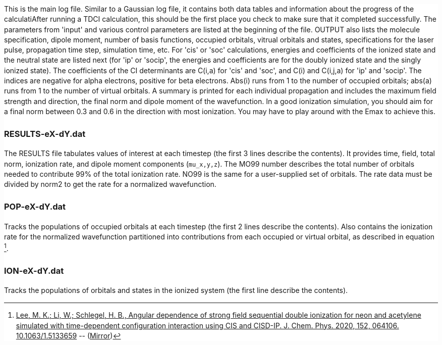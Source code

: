 This is the main log file. Similar to a Gaussian log file, it contains both data tables and information about the progress of the calculatiAfter running a TDCI calculation, this should be the first place you check to make sure that it completed successfully.
The parameters from 'input' and various control parameters are listed at the beginning of the file.
OUTPUT also lists the molecule specification, dipole moment, number of basis functions, occupied orbitals, vitrual orbitals and states, specifications for the laser pulse, propagation time step,  simulation time, etc.
For 'cis' or 'soc' calculations, energies and coefficients of the ionized state and the neutral state are listed next (for 'ip' or 'socip', the energies and coefficients are for the doubly ionized state and the singly ionized state).
The coefficients of the CI determinants are C(i,a) for 'cis' and 'soc', and C(i) and C(i,j,a) for 'ip' and 'socip'.
The indices are negative for alpha electrons, positive for beta electrons.
Abs(i) runs from 1 to the number of occupied orbitals; abs(a) runs from 1 to the number of virtual orbitals.
A summary is printed for each individual propagation and includes the maximum field strength and direction, the final norm and dipole moment of the wavefunction.
In a good ionization simulation, you should aim for a final norm between 0.3 and 0.6 in the direction with most ionization.
You may have to play around with the Emax to achieve this.

### RESULTS-eX-dY.dat

The RESULTS file tabulates values of interest at each timestep (the first 3 lines describe the contents).
It provides time, field, total norm, ionization rate, and dipole moment components (`mu_x,y,z`).
The MO99 number describes the total number of orbitals needed to contribute 99% of the total ionization rate. NO99 is the same for a user-supplied set of orbitals.
The rate data must be divided by norm2 to get the rate for a normalized wavefunction.

### POP-eX-dY.dat

Tracks the populations of occupied orbitals at each timestep (the first 2 lines describe the contents).
Also contains the ionization rate for the normalized wavefunction partitioned into contributions from each occupied or virtual orbital, as described in equation [^6].

### ION-eX-dY.dat

Tracks the populations of orbitals and states in the ionized system (the first line describe the contents).



[^1]: [Krause, P.; Sonk, J. A.; Schlegel, H. B., Strong field ionization rates simulated with time-dependent configuration interaction and an absorbing potential. J. Chem. Phys. 2014, 140, 174113. 10.1063/1.4874156](https://doi.org/10.1063/1.4874156) -- ([Mirror](https://schlegelgroup.wayne.edu/Pub_folder/369.pdf))
[^2]: [Krause, P.; Schlegel, H. B., Angle-dependent ionization of small molecules by time-dependent configuration interaction and an absorbing potential. J. Phys. Chem. Lett. 2015, 6, 2140-2146. 10.1021/acs.jpclett.5b00929](https://doi.org/10.1021/acs.jpclett.5b00929) -- ([Mirror](https://schlegelgroup.wayne.edu/Pub_folder/381.pdf))
[^3]: [Hoerner, P.; Schlegel, H. B., Angular dependence of strong field ionization of CH3X (X = F, Cl, Br, or I) using time-dependent configuration interaction with an absorbing potential. J. Phys. Chem. A 2017, 121, 5940-5946. 10.1021/acs.jpca.7b06108](https://doi.org/10.1021/acs.jpca.7b06108) -- ([Mirror](https://schlegelgroup.wayne.edu/Pub_folder/409.pdf))
[^4]: [Hoerner, P.; Schlegel, H. B., Angular dependence of strong field ionization of haloacetylenes, HCCX (X = F, Cl, Br, I) using time-dependent configuration interaction with an absorbing potential. J. Phys. Chem. C 2018, 122, 13751–13757. 10.1021/acs.jpcc.8b00619](https://doi.org/10.1021/acs.jpcc.8b00619) -- ([Mirror](https://schlegelgroup.wayne.edu/Pub_folder/416.pdf))
[^5]: [Lee, M. K.; Hoerner, P.; Li, W.; Schlegel, H. B., Effect of spin-orbit coupling on strong field ionization simulated with time-dependent configuration interaction. J. Chem. Phys. 2020, 153. 10.1063/5.0034807](https://doi.org/10.1063/5.0034807) -- ([Mirror](https://schlegelgroup.wayne.edu/Pub_folder/435.pdf))
[^6]: [Lee, M. K.; Li, W.; Schlegel, H. B., Angular dependence of strong field sequential double ionization for neon and acetylene simulated with time-dependent configuration interaction using CIS and CISD-IP. J. Chem. Phys. 2020, 152, 064106. 10.1063/1.5133659](https://doi.org/10.1063/1.5133659) -- ([Mirror](https://schlegelgroup.wayne.edu/Pub_folder/429.pdf))
[^7]: [Schlegel, H. B.; Hoerner, P.; Li, W., Ionization of HCCI neutral and cations by strong laser fields simulated with time dependent configuration interaction. Front. Chem. 2022, 10, 866137. 10.3389/fchem.2022.866137](https://doi.org/10.3389/fchem.2022.866137) -- ([Mirror](https://schlegelgroup.wayne.edu/Pub_folder/445.pdf))

